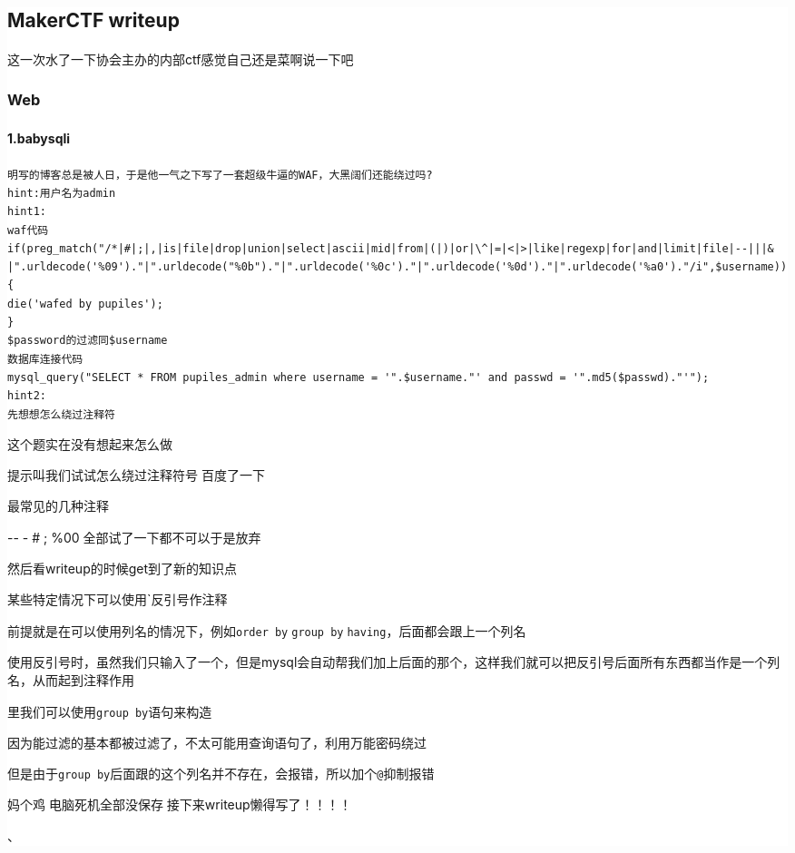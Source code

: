 ## MakerCTF writeup





这一次水了一下协会主办的内部ctf感觉自己还是菜啊说一下吧



### Web

#### 1.babysqli

```
明写的博客总是被人日，于是他一气之下写了一套超级牛逼的WAF，大黑阔们还能绕过吗?
hint:用户名为admin
hint1:
waf代码
if(preg_match("/*|#|;|,|is|file|drop|union|select|ascii|mid|from|(|)|or|\^|=|<|>|like|regexp|for|and|limit|file|--|||&|".urldecode('%09')."|".urldecode("%0b")."|".urldecode('%0c')."|".urldecode('%0d')."|".urldecode('%a0')."/i",$username)){
die('wafed by pupiles');
}
$password的过滤同$username
数据库连接代码
mysql_query("SELECT * FROM pupiles_admin where username = '".$username."' and passwd = '".md5($passwd)."'");
hint2:
先想想怎么绕过注释符
```

这个题实在没有想起来怎么做

提示叫我们试试怎么绕过注释符号 百度了一下

最常见的几种注释

--  -  #  ;  %00 全部试了一下都不可以于是放弃

然后看writeup的时候get到了新的知识点

某些特定情况下可以使用`反引号作注释

前提就是在可以使用列名的情况下，例如`order by` `group by` `having`，后面都会跟上一个列名

使用反引号时，虽然我们只输入了一个，但是mysql会自动帮我们加上后面的那个，这样我们就可以把反引号后面所有东西都当作是一个列名，从而起到注释作用

里我们可以使用`group by`语句来构造

因为能过滤的基本都被过滤了，不太可能用查询语句了，利用万能密码绕过

但是由于`group by`后面跟的这个列名并不存在，会报错，所以加个`@`抑制报错





妈个鸡  电脑死机全部没保存  接下来writeup懒得写了！！！！

、
